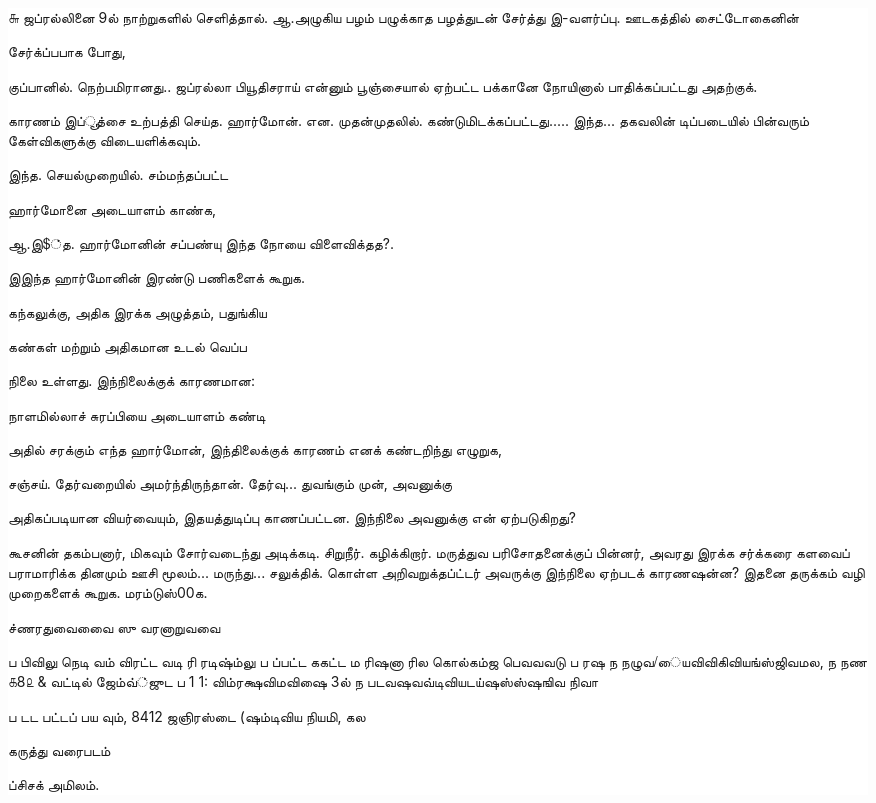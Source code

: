௬ ஜப்ரல்லினை 9ல்‌ நாற்றுகளில்‌ செளித்தால்‌. ஆ.அழுகிய பழம்‌ பழுக்காத பழத்துடன்‌ சேர்த்து இ-வளர்ப்பு. ஊடகத்தில்‌ சைட்டோகைனின்‌

சேர்க்ப்பபாக போது,

குப்பானில்‌. நெற்பமிரானது.. ஜப்ரல்லா பியூதிசராய்‌ என்னும்‌ பூஞ்சையால்‌ ஏற்பட்ட பக்கானே நோயினால்‌ பாதிக்கப்பட்டது அதற்குக்‌.

காரணம்‌ இப்ூத்சை உற்பத்தி செய்த. ஹார்மோன்‌. என. முதன்முதலில்‌. கண்டுமிடக்கப்பட்டது..... இந்த... தகவலின்‌ டிப்படையில்‌ பின்வரும்‌ கேள்விகளுக்கு விடையளிக்கவும்‌.

இந்த. செயல்முறையில்‌. சம்மந்தப்பட்ட

ஹார்மோனை அடையாளம்‌ காண்க,

ஆ.இ$்த. ஹார்மோனின்‌ சப்பண்யு இந்த நோயை விளைவிக்தத?.

இஇந்த ஹார்மோனின்‌ இரண்டு பணிகளைக்‌ கூறுக.

கந்கலுக்கு, அதிக இரக்க அழுத்தம்‌, பதுங்கிய

கண்கள்‌ மற்றும்‌ அதிகமான உடல்‌ வெப்ப

நிலை உள்ளது. இந்நிலைக்குக்‌ காரணமான:

நாளமில்லாச்‌ சுரப்பியை அடையாளம்‌ கண்டி

அதில்‌ சரக்கும்‌ எந்த ஹார்மோன்‌, இந்திலைக்குக்‌ காரணம்‌ எனக்‌ கண்டறிந்து எழுறுக,

சஞ்சய்‌. தேர்வறையில்‌ அமர்ந்திருந்தான்‌. தேர்வு... துவங்கும்‌ முன்‌, அவனுக்கு

அதிகப்படியான வியர்வையும்‌, இதயத்துடிப்பு காணப்பட்டன. இந்நிலை அவனுக்கு என்‌ ஏற்படுகிறது?

கூசனின்‌ தகம்பனார்‌, மிகவும்‌ சோர்வடைந்து அடிக்கடி. சிறுநீர்‌. கழிக்கிறார்‌. மருத்துவ பரிசோதனைக்குப்‌ பின்னர்‌, அவரது இரக்க சர்க்கரை களவைப்‌ பராமாரிக்க தினமும்‌ ஊசி மூலம்‌... மருந்து... சலுக்திக்‌. கொள்ள அறிவறுக்தப்ட்டர்‌ அவருக்கு இந்நிலை ஏற்படக்‌ காரணஷன்ன? இதனை தருக்கம்‌ வழி முறைகளைக்‌ கூறுக.
மரம்டுஸ்00க.

ச்ணரதுவைவைை ஸு வரனாறுவவை

ப பிவிலு நெடி வம்‌ விரட்ட வடி ரி ரடிஷ்ம்லு ப ப்பட்ட ககட்ட ம ரிஷனா ரில கொல்கம்ஜ பெவவவடு ப ரஷ ந நழுவ/ையவிவிகிவியங்ஸ்ஜிவமல, ந நண ௧8௨ & வட்டில்‌ ஜேம்வ்்ஜுட ப 1 1: விம்ரக்ஷவிமவிஷை 3ல்‌ ந படவஷவவ்டிவியடய்ஷஸ்ஸ்ஷஙிவ நிவா

ப டட பட்டப்‌ பய வும்‌, 8412 ஜஞிரஸ்டை (ஷம்டிவிய நியமி, கல

கருத்து வரைபடம்‌

ப்சிசக்‌ அமிலம்‌.
